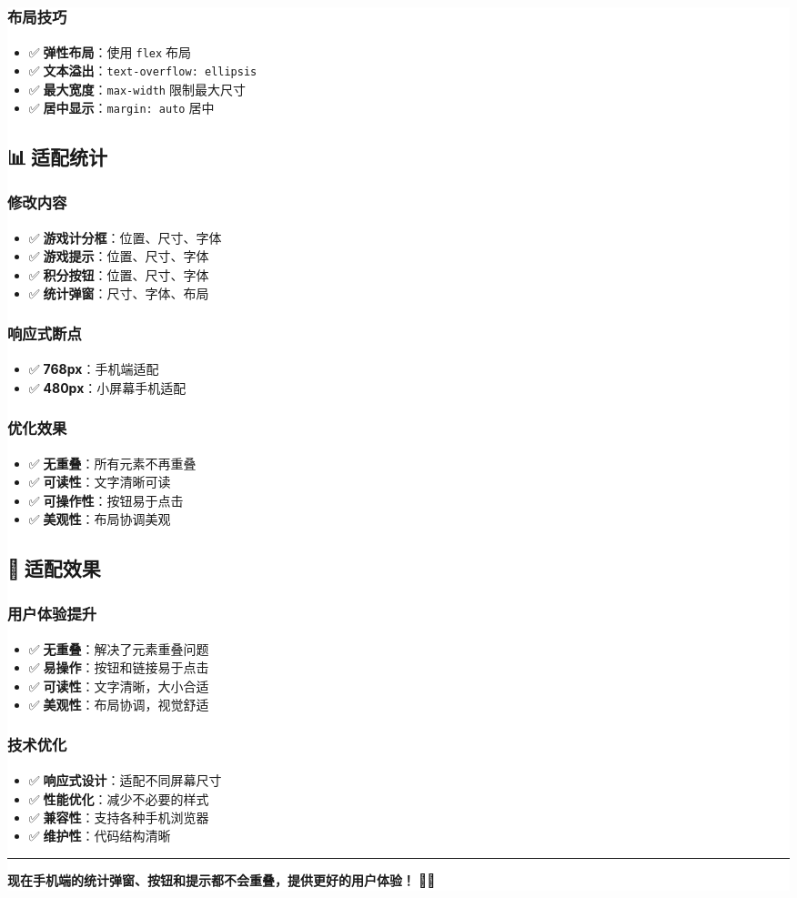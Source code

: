 ### **布局技巧**
- ✅ **弹性布局**：使用 `flex` 布局
- ✅ **文本溢出**：`text-overflow: ellipsis`
- ✅ **最大宽度**：`max-width` 限制最大尺寸
- ✅ **居中显示**：`margin: auto` 居中

## 📊 **适配统计**

### **修改内容**
- ✅ **游戏计分框**：位置、尺寸、字体
- ✅ **游戏提示**：位置、尺寸、字体
- ✅ **积分按钮**：位置、尺寸、字体
- ✅ **统计弹窗**：尺寸、字体、布局

### **响应式断点**
- ✅ **768px**：手机端适配
- ✅ **480px**：小屏幕手机适配

### **优化效果**
- ✅ **无重叠**：所有元素不再重叠
- ✅ **可读性**：文字清晰可读
- ✅ **可操作性**：按钮易于点击
- ✅ **美观性**：布局协调美观

## 🎉 **适配效果**

### **用户体验提升**
- ✅ **无重叠**：解决了元素重叠问题
- ✅ **易操作**：按钮和链接易于点击
- ✅ **可读性**：文字清晰，大小合适
- ✅ **美观性**：布局协调，视觉舒适

### **技术优化**
- ✅ **响应式设计**：适配不同屏幕尺寸
- ✅ **性能优化**：减少不必要的样式
- ✅ **兼容性**：支持各种手机浏览器
- ✅ **维护性**：代码结构清晰

---

**现在手机端的统计弹窗、按钮和提示都不会重叠，提供更好的用户体验！** 📱✨
